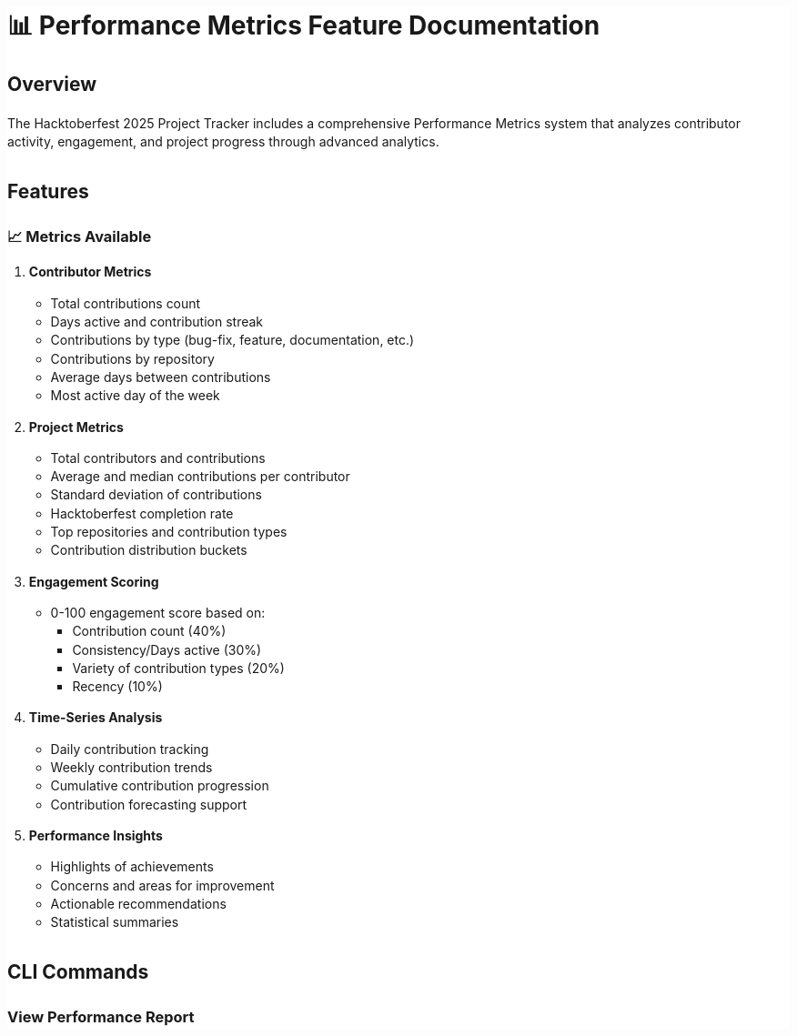# 📊 Performance Metrics Feature Documentation

## Overview

The Hacktoberfest 2025 Project Tracker includes a comprehensive Performance Metrics system that analyzes contributor activity, engagement, and project progress through advanced analytics.

## Features

### 📈 Metrics Available

1. **Contributor Metrics**
   - Total contributions count
   - Days active and contribution streak
   - Contributions by type (bug-fix, feature, documentation, etc.)
   - Contributions by repository
   - Average days between contributions
   - Most active day of the week

2. **Project Metrics**
   - Total contributors and contributions
   - Average and median contributions per contributor
   - Standard deviation of contributions
   - Hacktoberfest completion rate
   - Top repositories and contribution types
   - Contribution distribution buckets

3. **Engagement Scoring**
   - 0-100 engagement score based on:
     - Contribution count (40%)
     - Consistency/Days active (30%)
     - Variety of contribution types (20%)
     - Recency (10%)

4. **Time-Series Analysis**
   - Daily contribution tracking
   - Weekly contribution trends
   - Cumulative contribution progression
   - Contribution forecasting support

5. **Performance Insights**
   - Highlights of achievements
   - Concerns and areas for improvement
   - Actionable recommendations
   - Statistical summaries

## CLI Commands

### View Performance Report
